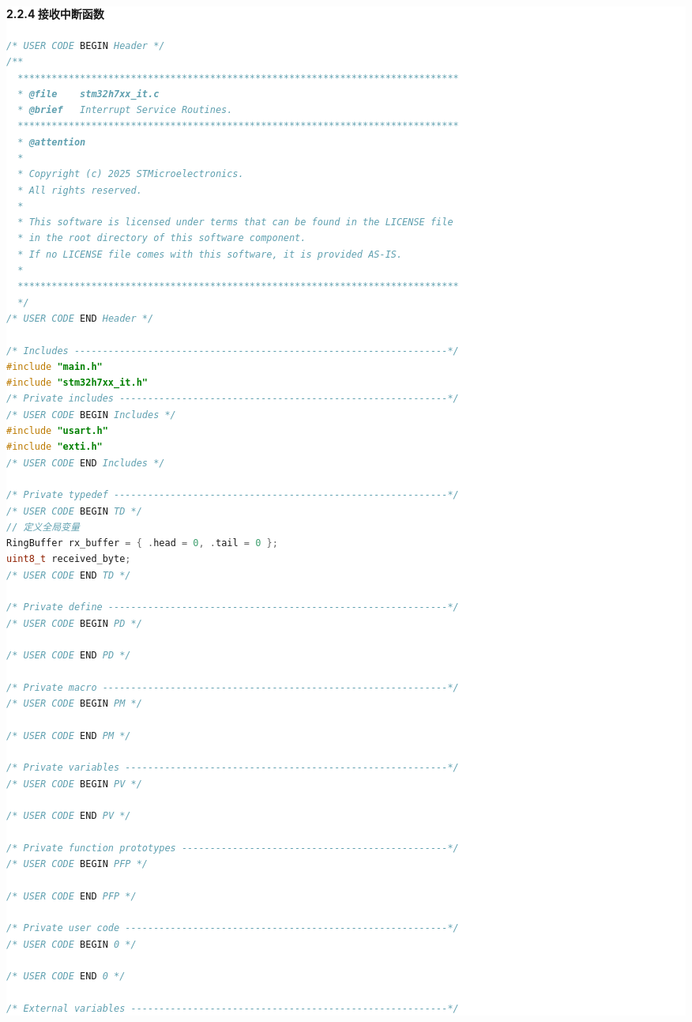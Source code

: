 #### 2.2.4 接收中断函数

```c
/* USER CODE BEGIN Header */
/**
  ******************************************************************************
  * @file    stm32h7xx_it.c
  * @brief   Interrupt Service Routines.
  ******************************************************************************
  * @attention
  *
  * Copyright (c) 2025 STMicroelectronics.
  * All rights reserved.
  *
  * This software is licensed under terms that can be found in the LICENSE file
  * in the root directory of this software component.
  * If no LICENSE file comes with this software, it is provided AS-IS.
  *
  ******************************************************************************
  */
/* USER CODE END Header */

/* Includes ------------------------------------------------------------------*/
#include "main.h"
#include "stm32h7xx_it.h"
/* Private includes ----------------------------------------------------------*/
/* USER CODE BEGIN Includes */
#include "usart.h"
#include "exti.h"
/* USER CODE END Includes */

/* Private typedef -----------------------------------------------------------*/
/* USER CODE BEGIN TD */
// 定义全局变量
RingBuffer rx_buffer = { .head = 0, .tail = 0 };
uint8_t received_byte;
/* USER CODE END TD */

/* Private define ------------------------------------------------------------*/
/* USER CODE BEGIN PD */

/* USER CODE END PD */

/* Private macro -------------------------------------------------------------*/
/* USER CODE BEGIN PM */

/* USER CODE END PM */

/* Private variables ---------------------------------------------------------*/
/* USER CODE BEGIN PV */

/* USER CODE END PV */

/* Private function prototypes -----------------------------------------------*/
/* USER CODE BEGIN PFP */

/* USER CODE END PFP */

/* Private user code ---------------------------------------------------------*/
/* USER CODE BEGIN 0 */

/* USER CODE END 0 */

/* External variables --------------------------------------------------------*/
```